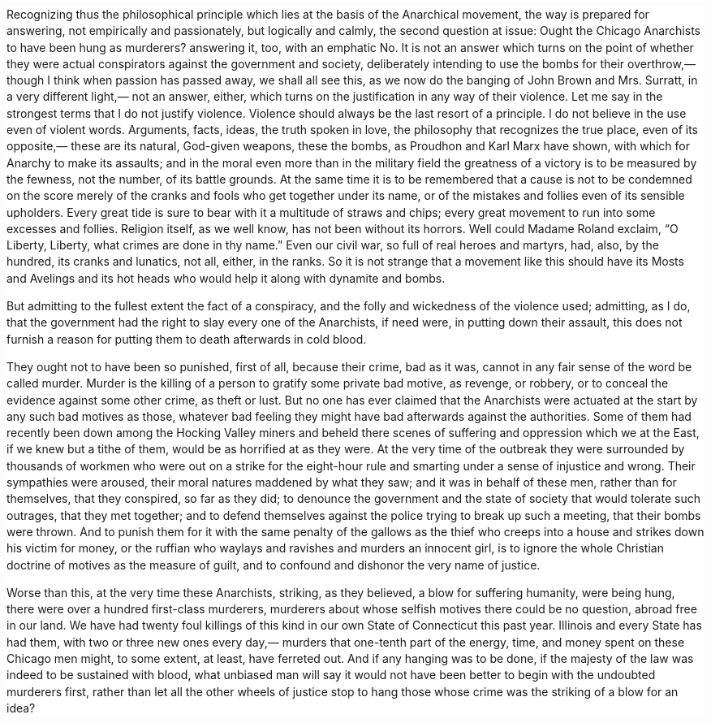 Recognizing thus the philosophical principle which lies at the basis of the Anarchical movement, the way is prepared for answering, not empirically and passionately, but logically and calmly, the second question at issue: Ought the Chicago Anarchists to have been hung as murderers? answering it, too, with an emphatic No. It is not an answer which turns on the point of whether they were actual conspirators against the government and society, deliberately intending to use the bombs for their overthrow,— though I think when passion has passed away, we shall all see this, as we now do the banging of John Brown and Mrs. Surratt, in a very different light,— not an answer, either, which turns on the justification in any way of their violence. Let me say in the strongest terms that I do not justify violence. Violence should always be the last resort of a principle. I do not believe in the use even of violent words. Arguments, facts, ideas, the truth spoken in love, the philosophy that recognizes the true place, even of its opposite,— these are its natural, God-given weapons, these the bombs, as Proudhon and Karl Marx have shown, with which for Anarchy to make its assaults; and in the moral even more than in the military field the greatness of a victory is to be measured by the fewness, not the number, of its battle grounds. At the same time it is to be remembered that a cause is not to be condemned on the score merely of the cranks and fools who get together under its name, or of the mistakes and follies even of its sensible upholders. Every great tide is sure to bear with it a multitude of straws and chips; every great movement to run into some excesses and follies. Religion itself, as we well know, has not been without its horrors. Well could Madame Roland exclaim, “O Liberty, Liberty, what crimes are done in thy name.” Even our civil war, so full of real heroes and martyrs, had, also, by the hundred, its cranks and lunatics, not all, either, in the ranks. So it is not strange that a movement like this should have its Mosts and Avelings and its hot heads who would help it along with dynamite and bombs.

But admitting to the fullest extent the fact of a conspiracy, and the folly and wickedness of the violence used; admitting, as I do, that the government had the right to slay every one of the Anarchists, if need were, in putting down their assault, this does not furnish a reason for putting them to death afterwards in cold blood.

They ought not to have been so punished, first of all, because their crime, bad as it was, cannot in any fair sense of the word be called murder. Murder is the killing of a person to gratify some private bad motive, as revenge, or robbery, or to conceal the evidence against some other crime, as theft or lust. But no one has ever claimed that the Anarchists were actuated at the start by any such bad motives as those, whatever bad feeling they might have bad afterwards against the authorities. Some of them had recently been down among the Hocking Valley miners and beheld there scenes of suffering and oppression which we at the East, if we knew but a tithe of them, would be as horrified at as they were. At the very time of the outbreak they were surrounded by thousands of workmen who were out on a strike for the eight-hour rule and smarting under a sense of injustice and wrong. Their sympathies were aroused, their moral natures maddened by what they saw; and it was in behalf of these men, rather than for themselves, that they conspired, so far as they did; to denounce the government and the state of society that would tolerate such outrages, that they met together; and to defend themselves against the police trying to break up such a meeting, that their bombs were thrown. And to punish them for it with the same penalty of the gallows as the thief who creeps into a house and strikes down his victim for money, or the ruffian who waylays and ravishes and murders an innocent girl, is to ignore the whole Christian doctrine of motives as the measure of guilt, and to confound and dishonor the very name of justice.

Worse than this, at the very time these Anarchists, striking, as they believed, a blow for suffering humanity, were being hung, there were over a hundred first-class murderers, murderers about whose selfish motives there could be no question, abroad free in our land. We have had twenty foul killings of this kind in our own State of Connecticut this past year. Illinois and every State has had them, with two or three new ones every day,— murders that one-tenth part of the energy, time, and money spent on these Chicago men might, to some extent, at least, have ferreted out. And if any hanging was to be done, if the majesty of the law was indeed to be sustained with blood, what unbiased man will say it would not have been better to begin with the undoubted murderers first, rather than let all the other wheels of justice stop to hang those whose crime was the striking of a blow for an idea?
